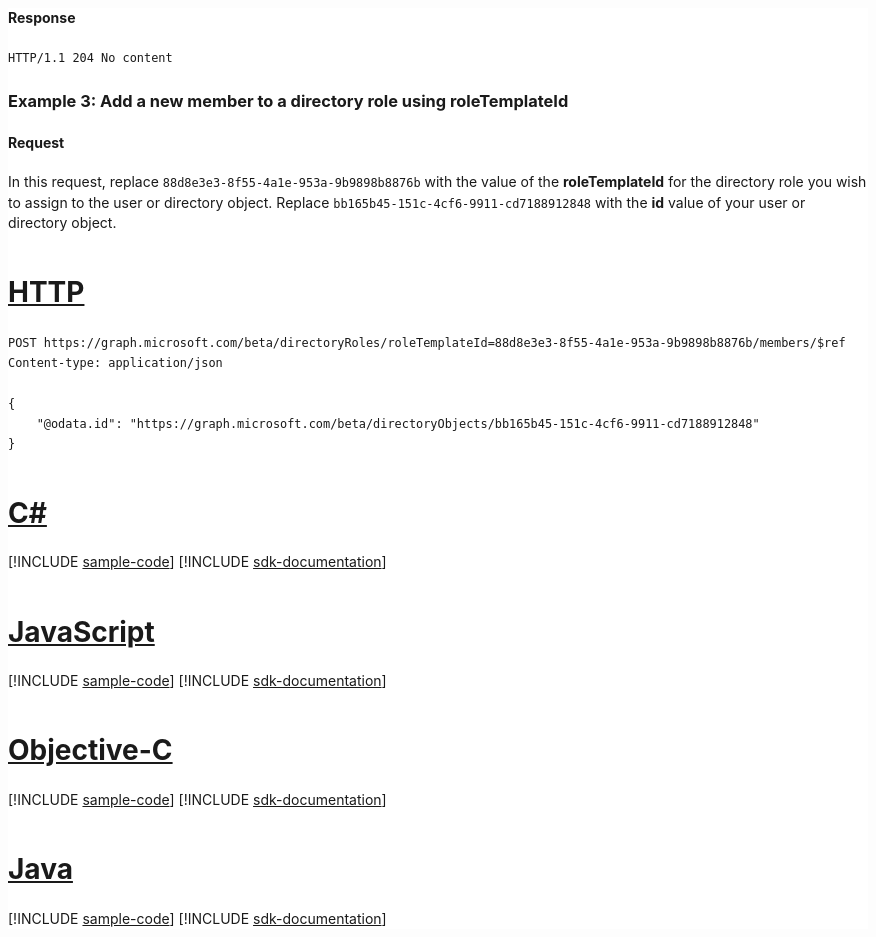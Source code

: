 

#### Response


```http
HTTP/1.1 204 No content
```

### Example 3: Add a new member to a directory role using roleTemplateId
#### Request
In this request, replace `88d8e3e3-8f55-4a1e-953a-9b9898b8876b` with the value of the **roleTemplateId** for the directory role you wish to assign to the user or directory object. Replace `bb165b45-151c-4cf6-9911-cd7188912848` with the **id** value of your user or directory object. 


# [HTTP](#tab/http)

```http
POST https://graph.microsoft.com/beta/directoryRoles/roleTemplateId=88d8e3e3-8f55-4a1e-953a-9b9898b8876b/members/$ref
Content-type: application/json

{
    "@odata.id": "https://graph.microsoft.com/beta/directoryObjects/bb165b45-151c-4cf6-9911-cd7188912848"
}
```
# [C#](#tab/csharp)
[!INCLUDE [sample-code](../includes/snippets/csharp/create-directoryobject-from-directoryrole-2-templateid-csharp-snippets.md)]
[!INCLUDE [sdk-documentation](../includes/snippets/snippets-sdk-documentation-link.md)]

# [JavaScript](#tab/javascript)
[!INCLUDE [sample-code](../includes/snippets/javascript/create-directoryobject-from-directoryrole-2-templateid-javascript-snippets.md)]
[!INCLUDE [sdk-documentation](../includes/snippets/snippets-sdk-documentation-link.md)]

# [Objective-C](#tab/objc)
[!INCLUDE [sample-code](../includes/snippets/objc/create-directoryobject-from-directoryrole-2-templateid-objc-snippets.md)]
[!INCLUDE [sdk-documentation](../includes/snippets/snippets-sdk-documentation-link.md)]

# [Java](#tab/java)
[!INCLUDE [sample-code](../includes/snippets/java/create-directoryobject-from-directoryrole-2-templateid-java-snippets.md)]
[!INCLUDE [sdk-documentation](../includes/snippets/snippets-sdk-documentation-link.md)]
